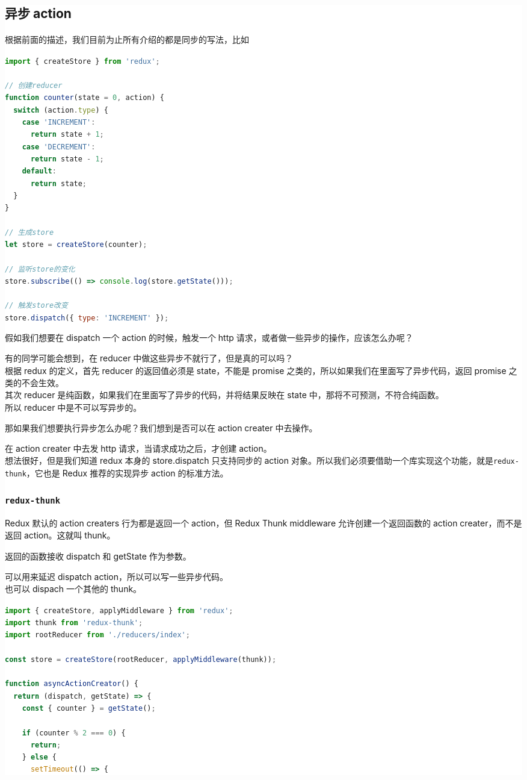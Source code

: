 
## 异步 action

根据前面的描述，我们目前为止所有介绍的都是同步的写法，比如

```js
import { createStore } from 'redux';

// 创建reducer
function counter(state = 0, action) {
  switch (action.type) {
    case 'INCREMENT':
      return state + 1;
    case 'DECREMENT':
      return state - 1;
    default:
      return state;
  }
}

// 生成store
let store = createStore(counter);

// 监听store的变化
store.subscribe(() => console.log(store.getState()));

// 触发store改变
store.dispatch({ type: 'INCREMENT' });
```

假如我们想要在 dispatch 一个 action 的时候，触发一个 http 请求，或者做一些异步的操作，应该怎么办呢？

有的同学可能会想到，在 reducer 中做这些异步不就行了，但是真的可以吗？  
根据 redux 的定义，首先 reducer 的返回值必须是 state，不能是 promise 之类的，所以如果我们在里面写了异步代码，返回 promise 之类的不会生效。  
其次 reducer 是纯函数，如果我们在里面写了异步的代码，并将结果反映在 state 中，那将不可预测，不符合纯函数。  
所以 reducer 中是不可以写异步的。

那如果我们想要执行异步怎么办呢？我们想到是否可以在 action creater 中去操作。

在 action creater 中去发 http 请求，当请求成功之后，才创建 action。  
想法很好，但是我们知道 redux 本身的 store.dispatch 只支持同步的 action 对象。所以我们必须要借助一个库实现这个功能，就是`redux-thunk`，它也是 Redux 推荐的实现异步 action 的标准方法。

### `redux-thunk`

Redux 默认的 action creaters 行为都是返回一个 action，但 Redux Thunk middleware 允许创建一个返回函数的 action creater，而不是返回 action。这就叫 thunk。

返回的函数接收 dispatch 和 getState 作为参数。

可以用来延迟 dispatch action，所以可以写一些异步代码。  
也可以 dispach 一个其他的 thunk。

```js
import { createStore, applyMiddleware } from 'redux';
import thunk from 'redux-thunk';
import rootReducer from './reducers/index';

const store = createStore(rootReducer, applyMiddleware(thunk));

function asyncActionCreator() {
  return (dispatch, getState) => {
    const { counter } = getState();

    if (counter % 2 === 0) {
      return;
    } else {
      setTimeout(() => {
```